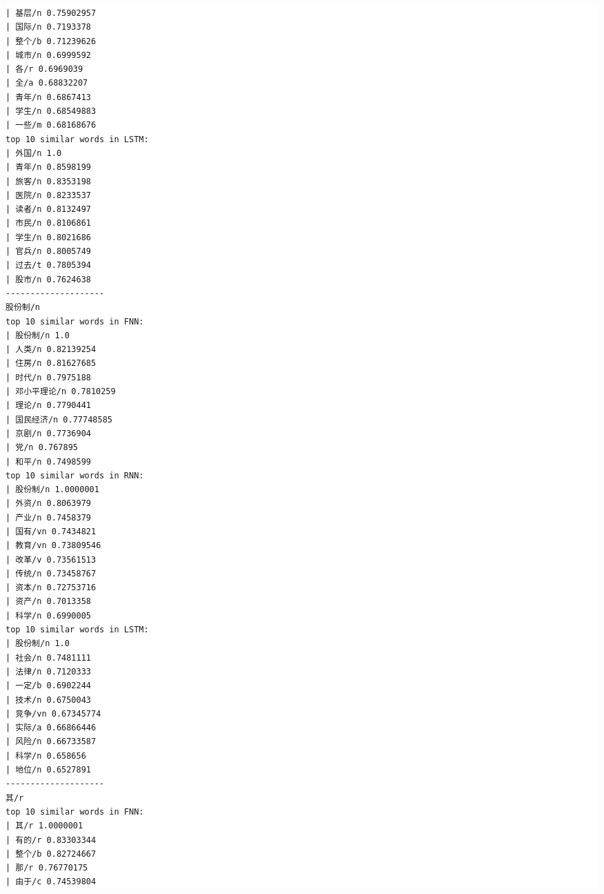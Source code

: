 ```plain
| 基层/n 0.75902957
| 国际/n 0.7193378
| 整个/b 0.71239626
| 城市/n 0.6999592
| 各/r 0.6969039
| 全/a 0.68832207
| 青年/n 0.6867413
| 学生/n 0.68549883
| 一些/m 0.68168676
top 10 similar words in LSTM:
| 外国/n 1.0
| 青年/n 0.8598199
| 旅客/n 0.8353198
| 医院/n 0.8233537
| 读者/n 0.8132497
| 市民/n 0.8106861
| 学生/n 0.8021686
| 官兵/n 0.8005749
| 过去/t 0.7805394
| 股市/n 0.7624638
--------------------
股份制/n
top 10 similar words in FNN:
| 股份制/n 1.0
| 人类/n 0.82139254
| 住房/n 0.81627685
| 时代/n 0.7975188
| 邓小平理论/n 0.7810259
| 理论/n 0.7790441
| 国民经济/n 0.77748585
| 京剧/n 0.7736904
| 党/n 0.767895
| 和平/n 0.7498599
top 10 similar words in RNN:
| 股份制/n 1.0000001
| 外资/n 0.8063979
| 产业/n 0.7458379
| 国有/vn 0.7434821
| 教育/vn 0.73809546
| 改革/v 0.73561513
| 传统/n 0.73458767
| 资本/n 0.72753716
| 资产/n 0.7013358
| 科学/n 0.6990005
top 10 similar words in LSTM:
| 股份制/n 1.0
| 社会/n 0.7481111
| 法律/n 0.7120333
| 一定/b 0.6902244
| 技术/n 0.6750043
| 竞争/vn 0.67345774
| 实际/a 0.66866446
| 风险/n 0.66733587
| 科学/n 0.658656
| 地位/n 0.6527891
--------------------
其/r
top 10 similar words in FNN:
| 其/r 1.0000001
| 有的/r 0.83303344
| 整个/b 0.82724667
| 那/r 0.76770175
| 由于/c 0.74539804
```